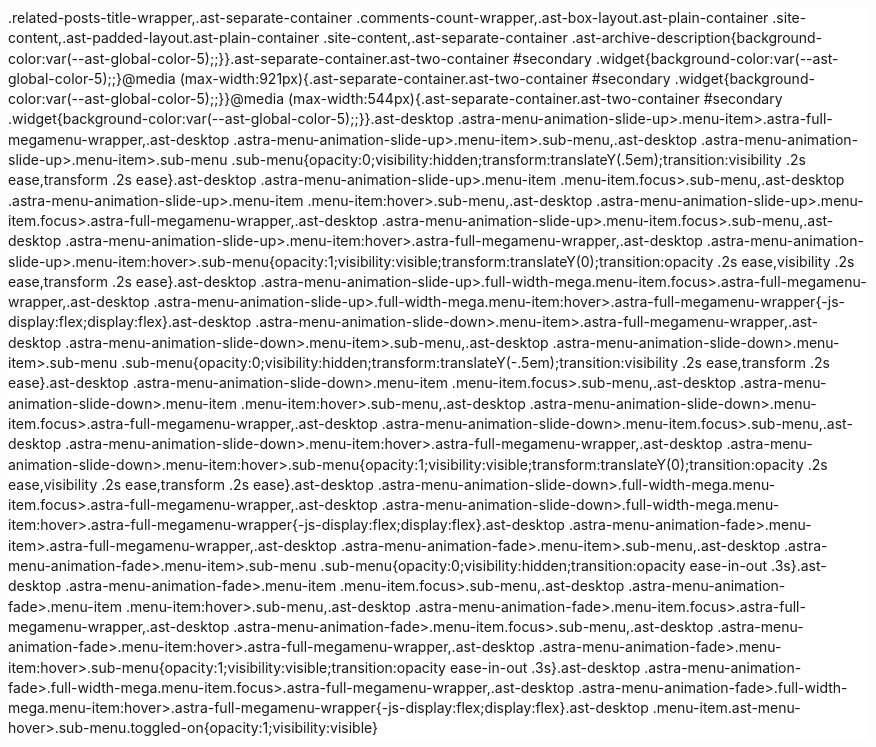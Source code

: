 .related-posts-title-wrapper,.ast-separate-container .comments-count-wrapper,.ast-box-layout.ast-plain-container .site-content,.ast-padded-layout.ast-plain-container .site-content,.ast-separate-container .ast-archive-description{background-color:var(--ast-global-color-5);;}}.ast-separate-container.ast-two-container #secondary .widget{background-color:var(--ast-global-color-5);;}@media (max-width:921px){.ast-separate-container.ast-two-container #secondary .widget{background-color:var(--ast-global-color-5);;}}@media (max-width:544px){.ast-separate-container.ast-two-container #secondary .widget{background-color:var(--ast-global-color-5);;}}.ast-desktop .astra-menu-animation-slide-up>.menu-item>.astra-full-megamenu-wrapper,.ast-desktop .astra-menu-animation-slide-up>.menu-item>.sub-menu,.ast-desktop .astra-menu-animation-slide-up>.menu-item>.sub-menu .sub-menu{opacity:0;visibility:hidden;transform:translateY(.5em);transition:visibility .2s ease,transform .2s ease}.ast-desktop .astra-menu-animation-slide-up>.menu-item .menu-item.focus>.sub-menu,.ast-desktop .astra-menu-animation-slide-up>.menu-item .menu-item:hover>.sub-menu,.ast-desktop .astra-menu-animation-slide-up>.menu-item.focus>.astra-full-megamenu-wrapper,.ast-desktop .astra-menu-animation-slide-up>.menu-item.focus>.sub-menu,.ast-desktop .astra-menu-animation-slide-up>.menu-item:hover>.astra-full-megamenu-wrapper,.ast-desktop .astra-menu-animation-slide-up>.menu-item:hover>.sub-menu{opacity:1;visibility:visible;transform:translateY(0);transition:opacity .2s ease,visibility .2s ease,transform .2s ease}.ast-desktop .astra-menu-animation-slide-up>.full-width-mega.menu-item.focus>.astra-full-megamenu-wrapper,.ast-desktop .astra-menu-animation-slide-up>.full-width-mega.menu-item:hover>.astra-full-megamenu-wrapper{-js-display:flex;display:flex}.ast-desktop .astra-menu-animation-slide-down>.menu-item>.astra-full-megamenu-wrapper,.ast-desktop .astra-menu-animation-slide-down>.menu-item>.sub-menu,.ast-desktop .astra-menu-animation-slide-down>.menu-item>.sub-menu .sub-menu{opacity:0;visibility:hidden;transform:translateY(-.5em);transition:visibility .2s ease,transform .2s ease}.ast-desktop .astra-menu-animation-slide-down>.menu-item .menu-item.focus>.sub-menu,.ast-desktop .astra-menu-animation-slide-down>.menu-item .menu-item:hover>.sub-menu,.ast-desktop .astra-menu-animation-slide-down>.menu-item.focus>.astra-full-megamenu-wrapper,.ast-desktop .astra-menu-animation-slide-down>.menu-item.focus>.sub-menu,.ast-desktop .astra-menu-animation-slide-down>.menu-item:hover>.astra-full-megamenu-wrapper,.ast-desktop .astra-menu-animation-slide-down>.menu-item:hover>.sub-menu{opacity:1;visibility:visible;transform:translateY(0);transition:opacity .2s ease,visibility .2s ease,transform .2s ease}.ast-desktop .astra-menu-animation-slide-down>.full-width-mega.menu-item.focus>.astra-full-megamenu-wrapper,.ast-desktop .astra-menu-animation-slide-down>.full-width-mega.menu-item:hover>.astra-full-megamenu-wrapper{-js-display:flex;display:flex}.ast-desktop .astra-menu-animation-fade>.menu-item>.astra-full-megamenu-wrapper,.ast-desktop .astra-menu-animation-fade>.menu-item>.sub-menu,.ast-desktop .astra-menu-animation-fade>.menu-item>.sub-menu .sub-menu{opacity:0;visibility:hidden;transition:opacity ease-in-out .3s}.ast-desktop .astra-menu-animation-fade>.menu-item .menu-item.focus>.sub-menu,.ast-desktop .astra-menu-animation-fade>.menu-item .menu-item:hover>.sub-menu,.ast-desktop .astra-menu-animation-fade>.menu-item.focus>.astra-full-megamenu-wrapper,.ast-desktop .astra-menu-animation-fade>.menu-item.focus>.sub-menu,.ast-desktop .astra-menu-animation-fade>.menu-item:hover>.astra-full-megamenu-wrapper,.ast-desktop .astra-menu-animation-fade>.menu-item:hover>.sub-menu{opacity:1;visibility:visible;transition:opacity ease-in-out .3s}.ast-desktop .astra-menu-animation-fade>.full-width-mega.menu-item.focus>.astra-full-megamenu-wrapper,.ast-desktop .astra-menu-animation-fade>.full-width-mega.menu-item:hover>.astra-full-megamenu-wrapper{-js-display:flex;display:flex}.ast-desktop .menu-item.ast-menu-hover>.sub-menu.toggled-on{opacity:1;visibility:visible}
</style>
<link rel="stylesheet" id="astra-google-fonts-css" href="./govt_funding_files/css" media="all">
<style id="wp-emoji-styles-inline-css">

	img.wp-smiley, img.emoji {
		display: inline !important;
		border: none !important;
		box-shadow: none !important;
		height: 1em !important;
		width: 1em !important;
		margin: 0 0.07em !important;
		vertical-align: -0.1em !important;
		background: none !important;
		padding: 0 !important;
	}
</style>
<link rel="stylesheet" id="wp-block-library-css" href="./govt_funding_files/style(1).min.css" media="all">
<style id="global-styles-inline-css">